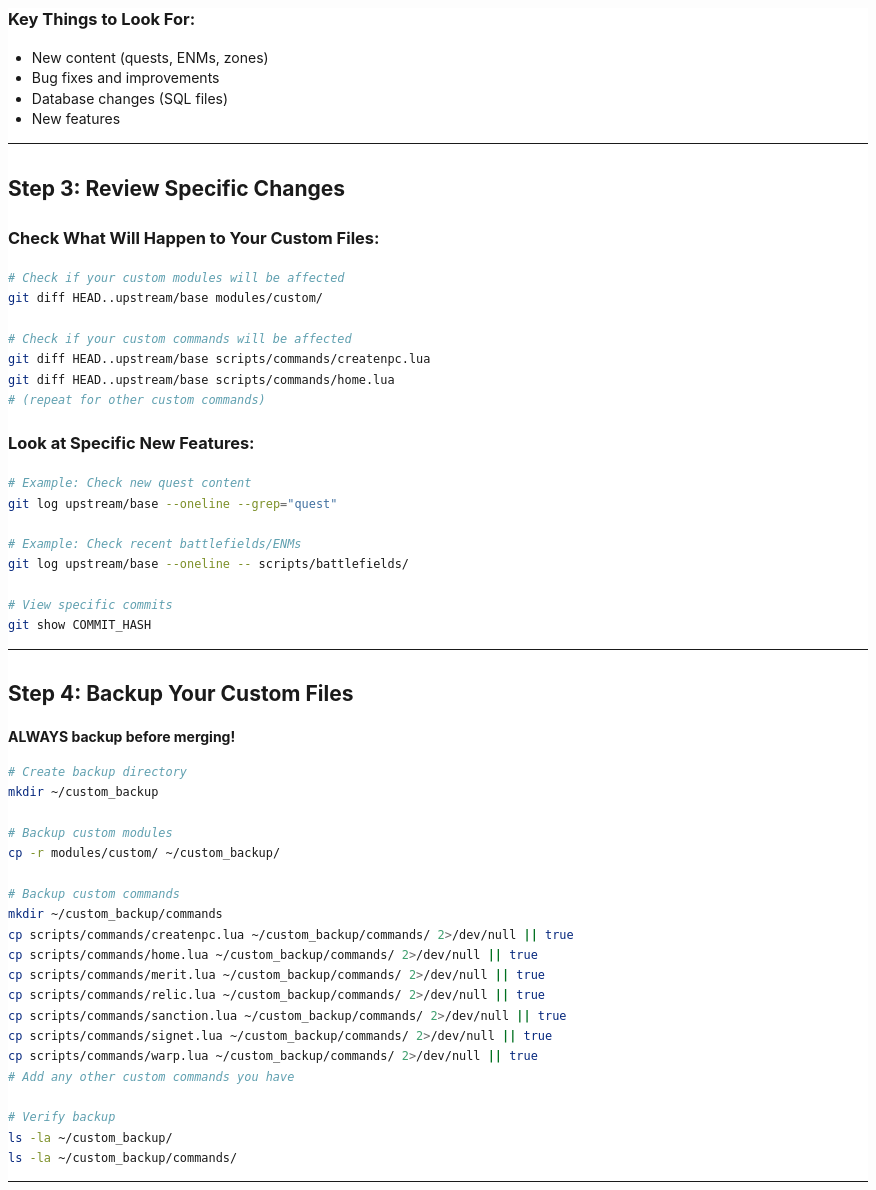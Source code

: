 ### Key Things to Look For:
- New content (quests, ENMs, zones)
- Bug fixes and improvements
- Database changes (SQL files)
- New features

---

## Step 3: Review Specific Changes

### Check What Will Happen to Your Custom Files:
```bash
# Check if your custom modules will be affected
git diff HEAD..upstream/base modules/custom/

# Check if your custom commands will be affected  
git diff HEAD..upstream/base scripts/commands/createnpc.lua
git diff HEAD..upstream/base scripts/commands/home.lua
# (repeat for other custom commands)
```

### Look at Specific New Features:
```bash
# Example: Check new quest content
git log upstream/base --oneline --grep="quest"

# Example: Check recent battlefields/ENMs
git log upstream/base --oneline -- scripts/battlefields/

# View specific commits
git show COMMIT_HASH
```

---

## Step 4: Backup Your Custom Files

**ALWAYS backup before merging!**

```bash
# Create backup directory
mkdir ~/custom_backup

# Backup custom modules
cp -r modules/custom/ ~/custom_backup/

# Backup custom commands
mkdir ~/custom_backup/commands
cp scripts/commands/createnpc.lua ~/custom_backup/commands/ 2>/dev/null || true
cp scripts/commands/home.lua ~/custom_backup/commands/ 2>/dev/null || true
cp scripts/commands/merit.lua ~/custom_backup/commands/ 2>/dev/null || true
cp scripts/commands/relic.lua ~/custom_backup/commands/ 2>/dev/null || true
cp scripts/commands/sanction.lua ~/custom_backup/commands/ 2>/dev/null || true
cp scripts/commands/signet.lua ~/custom_backup/commands/ 2>/dev/null || true
cp scripts/commands/warp.lua ~/custom_backup/commands/ 2>/dev/null || true
# Add any other custom commands you have

# Verify backup
ls -la ~/custom_backup/
ls -la ~/custom_backup/commands/
```

---